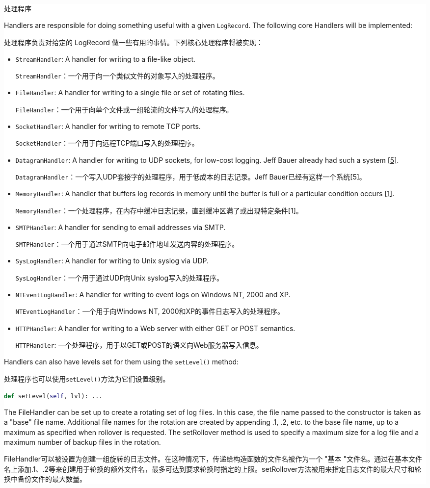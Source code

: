 处理程序

Handlers are responsible for doing something useful with a given `LogRecord`. The following core Handlers will be implemented:

处理程序负责对给定的 LogRecord 做一些有用的事情。下列核心处理程序将被实现：

- `StreamHandler`: A handler for writing to a file-like object.

  `StreamHandler`：一个用于向一个类似文件的对象写入的处理程序。

- `FileHandler`: A handler for writing to a single file or set of rotating files.

  `FileHandler`：一个用于向单个文件或一组轮流的文件写入的处理程序。

- `SocketHandler`: A handler for writing to remote TCP ports.

  `SocketHandler`：一个用于向远程TCP端口写入的处理程序。

- `DatagramHandler`: A handler for writing to UDP sockets, for low-cost logging. Jeff Bauer already had such a system [[5\]](https://github.com/icexmoon/PEP-CN/blob/main/peps/PEP%20282%20--%20A%20Logging%20System.md#id15).

  `DatagramHandler`：一个写入UDP套接字的处理程序，用于低成本的日志记录。Jeff Bauer已经有这样一个系统[5]。

- `MemoryHandler`: A handler that buffers log records in memory until the buffer is full or a particular condition occurs [[1\]](https://github.com/icexmoon/PEP-CN/blob/main/peps/PEP%20282%20--%20A%20Logging%20System.md#id11).

  `MemoryHandler`：一个处理程序，在内存中缓冲日志记录，直到缓冲区满了或出现特定条件[1]。

- `SMTPHandler`: A handler for sending to email addresses via SMTP.

  `SMTPHandler`：一个用于通过SMTP向电子邮件地址发送内容的处理程序。

- `SysLogHandler`: A handler for writing to Unix syslog via UDP.

  `SysLogHandler`：一个用于通过UDP向Unix syslog写入的处理程序。

- `NTEventLogHandler`: A handler for writing to event logs on Windows NT, 2000 and XP.

  `NTEventLogHandler`：一个用于向Windows NT, 2000和XP的事件日志写入的处理程序。

- `HTTPHandler`: A handler for writing to a Web server with either GET or POST semantics.

  `HTTPHandler`: 一个处理程序，用于以GET或POST的语义向Web服务器写入信息。

Handlers can also have levels set for them using the `setLevel()` method:

处理程序也可以使用`setLevel()`方法为它们设置级别。

```python
def setLevel(self, lvl): ...
```

The FileHandler can be set up to create a rotating set of log files. In this case, the file name passed to the constructor is taken as a "base" file name. Additional file names for the rotation are created by appending .1, .2, etc. to the base file name, up to a maximum as specified when rollover is requested. The setRollover method is used to specify a maximum size for a log file and a maximum number of backup files in the rotation.

FileHandler可以被设置为创建一组旋转的日志文件。在这种情况下，传递给构造函数的文件名被作为一个 "基本 "文件名。通过在基本文件名上添加.1、.2等来创建用于轮换的额外文件名，最多可达到要求轮换时指定的上限。setRollover方法被用来指定日志文件的最大尺寸和轮换中备份文件的最大数量。
